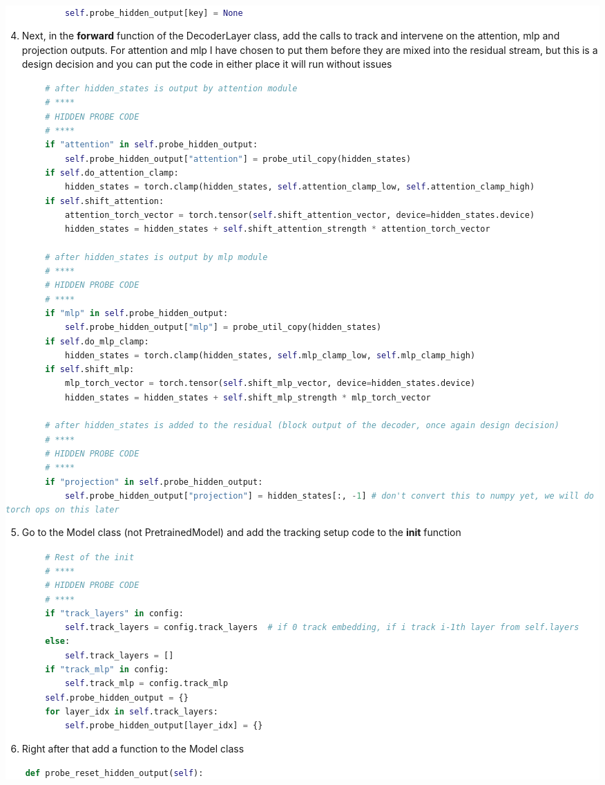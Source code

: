 ```python
            self.probe_hidden_output[key] = None
```
4. Next, in the __forward__ function of the DecoderLayer class, add the calls to track and intervene on the attention, mlp and projection outputs. For attention and mlp I have chosen to put them before they are mixed into the residual stream, but this is a design decision and you can put the code in either place it will run without issues
```python
        # after hidden_states is output by attention module
        # **** 
        # HIDDEN PROBE CODE
        # ****
        if "attention" in self.probe_hidden_output:
            self.probe_hidden_output["attention"] = probe_util_copy(hidden_states)
        if self.do_attention_clamp:
            hidden_states = torch.clamp(hidden_states, self.attention_clamp_low, self.attention_clamp_high)
        if self.shift_attention:
            attention_torch_vector = torch.tensor(self.shift_attention_vector, device=hidden_states.device)
            hidden_states = hidden_states + self.shift_attention_strength * attention_torch_vector    

        # after hidden_states is output by mlp module
        # **** 
        # HIDDEN PROBE CODE
        # ****
        if "mlp" in self.probe_hidden_output:
            self.probe_hidden_output["mlp"] = probe_util_copy(hidden_states)
        if self.do_mlp_clamp:
            hidden_states = torch.clamp(hidden_states, self.mlp_clamp_low, self.mlp_clamp_high)
        if self.shift_mlp:
            mlp_torch_vector = torch.tensor(self.shift_mlp_vector, device=hidden_states.device)
            hidden_states = hidden_states + self.shift_mlp_strength * mlp_torch_vector
        
        # after hidden_states is added to the residual (block output of the decoder, once again design decision)
        # **** 
        # HIDDEN PROBE CODE
        # ****
        if "projection" in self.probe_hidden_output:
            self.probe_hidden_output["projection"] = hidden_states[:, -1] # don't convert this to numpy yet, we will do torch ops on this later        
```
5. Go to the Model class (not PretrainedModel) and add the tracking setup code to the __init__ function
```python
        # Rest of the init
        # **** 
        # HIDDEN PROBE CODE
        # ****
        if "track_layers" in config:
            self.track_layers = config.track_layers  # if 0 track embedding, if i track i-1th layer from self.layers
        else:
            self.track_layers = []
        if "track_mlp" in config:
            self.track_mlp = config.track_mlp
        self.probe_hidden_output = {}
        for layer_idx in self.track_layers:
            self.probe_hidden_output[layer_idx] = {}
```
6. Right after that add a function to the Model class
```python
    def probe_reset_hidden_output(self):
```